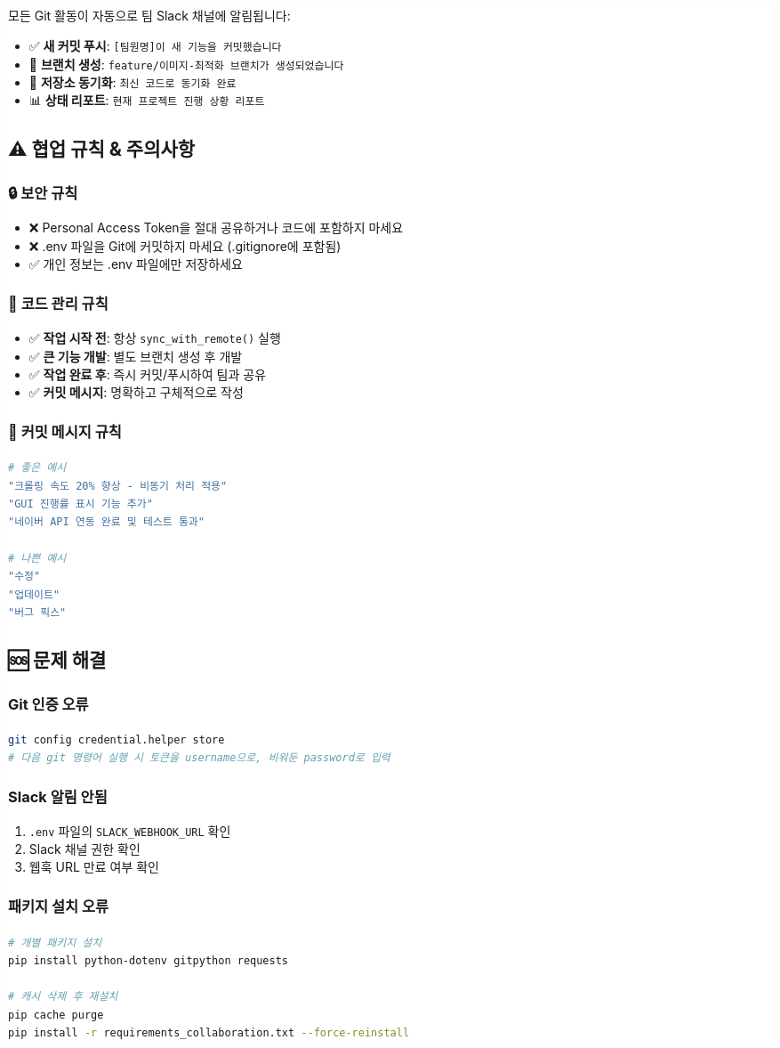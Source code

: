모든 Git 활동이 자동으로 팀 Slack 채널에 알림됩니다:

- ✅ **새 커밋 푸시**: `[팀원명]이 새 기능을 커밋했습니다`
- 🌿 **브랜치 생성**: `feature/이미지-최적화 브랜치가 생성되었습니다`  
- 🔄 **저장소 동기화**: `최신 코드로 동기화 완료`
- 📊 **상태 리포트**: `현재 프로젝트 진행 상황 리포트`

## ⚠️ **협업 규칙 & 주의사항**

### 🔒 **보안 규칙**
- ❌ Personal Access Token을 절대 공유하거나 코드에 포함하지 마세요
- ❌ .env 파일을 Git에 커밋하지 마세요 (.gitignore에 포함됨)
- ✅ 개인 정보는 .env 파일에만 저장하세요

### 🔄 **코드 관리 규칙**
- ✅ **작업 시작 전**: 항상 `sync_with_remote()` 실행
- ✅ **큰 기능 개발**: 별도 브랜치 생성 후 개발
- ✅ **작업 완료 후**: 즉시 커밋/푸시하여 팀과 공유
- ✅ **커밋 메시지**: 명확하고 구체적으로 작성

### 📝 **커밋 메시지 규칙**
```bash
# 좋은 예시
"크롤링 속도 20% 향상 - 비동기 처리 적용"
"GUI 진행률 표시 기능 추가"
"네이버 API 연동 완료 및 테스트 통과"

# 나쁜 예시  
"수정"
"업데이트"
"버그 픽스"
```

## 🆘 **문제 해결**

### Git 인증 오류
```bash
git config credential.helper store
# 다음 git 명령어 실행 시 토큰을 username으로, 비워둔 password로 입력
```

### Slack 알림 안됨
1. `.env` 파일의 `SLACK_WEBHOOK_URL` 확인
2. Slack 채널 권한 확인
3. 웹훅 URL 만료 여부 확인

### 패키지 설치 오류
```bash
# 개별 패키지 설치
pip install python-dotenv gitpython requests

# 캐시 삭제 후 재설치
pip cache purge
pip install -r requirements_collaboration.txt --force-reinstall
```
